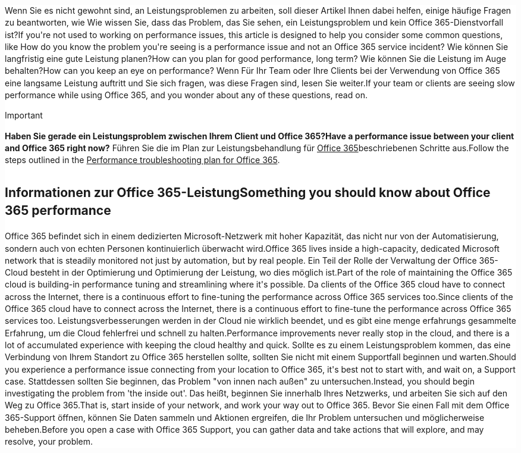 <span data-ttu-id="6399c-106">Wenn Sie es nicht gewohnt sind, an Leistungsproblemen zu arbeiten, soll dieser Artikel Ihnen dabei helfen, einige häufige Fragen zu beantworten, wie Wie wissen Sie, dass das Problem, das Sie sehen, ein Leistungsproblem und kein Office 365-Dienstvorfall ist?</span><span class="sxs-lookup"><span data-stu-id="6399c-106">If you're not used to working on performance issues, this article is designed to help you consider some common questions, like How do you know the problem you're seeing is a performance issue and not an Office 365 service incident?</span></span> <span data-ttu-id="6399c-107">Wie können Sie langfristig eine gute Leistung planen?</span><span class="sxs-lookup"><span data-stu-id="6399c-107">How can you plan for good performance, long term?</span></span> <span data-ttu-id="6399c-108">Wie können Sie die Leistung im Auge behalten?</span><span class="sxs-lookup"><span data-stu-id="6399c-108">How can you keep an eye on performance?</span></span> <span data-ttu-id="6399c-109">Wenn Für Ihr Team oder Ihre Clients bei der Verwendung von Office 365 eine langsame Leistung auftritt und Sie sich fragen, was diese Fragen sind, lesen Sie weiter.</span><span class="sxs-lookup"><span data-stu-id="6399c-109">If your team or clients are seeing slow performance while using Office 365, and you wonder about any of these questions, read on.</span></span>
  
> [!IMPORTANT]
> <span data-ttu-id="6399c-110">**Haben Sie gerade ein Leistungsproblem zwischen Ihrem Client und Office 365?**</span><span class="sxs-lookup"><span data-stu-id="6399c-110">**Have a performance issue between your client and Office 365 right now?**</span></span> <span data-ttu-id="6399c-111">Führen Sie die im Plan zur Leistungsbehandlung für [Office 365](performance-troubleshooting-plan.md)beschriebenen Schritte aus.</span><span class="sxs-lookup"><span data-stu-id="6399c-111">Follow the steps outlined in the [Performance troubleshooting plan for Office 365](performance-troubleshooting-plan.md).</span></span> 
    
## <a name="something-you-should-know-about-office-365-performance"></a><span data-ttu-id="6399c-112">Informationen zur Office 365-Leistung</span><span class="sxs-lookup"><span data-stu-id="6399c-112">Something you should know about Office 365 performance</span></span>

<span data-ttu-id="6399c-113">Office 365 befindet sich in einem dedizierten Microsoft-Netzwerk mit hoher Kapazität, das nicht nur von der Automatisierung, sondern auch von echten Personen kontinuierlich überwacht wird.</span><span class="sxs-lookup"><span data-stu-id="6399c-113">Office 365 lives inside a high-capacity, dedicated Microsoft network that is steadily monitored not just by automation, but by real people.</span></span> <span data-ttu-id="6399c-114">Ein Teil der Rolle der Verwaltung der Office 365-Cloud besteht in der Optimierung und Optimierung der Leistung, wo dies möglich ist.</span><span class="sxs-lookup"><span data-stu-id="6399c-114">Part of the role of maintaining the Office 365 cloud is building-in performance tuning and streamlining where it's possible.</span></span> <span data-ttu-id="6399c-115">Da clients of the Office 365 cloud have to connect across the Internet, there is a continuous effort to fine-tuning the performance across Office 365 services too.</span><span class="sxs-lookup"><span data-stu-id="6399c-115">Since clients of the Office 365 cloud have to connect across the Internet, there is a continuous effort to fine-tune the performance across Office 365 services too.</span></span> <span data-ttu-id="6399c-116">Leistungsverbesserungen werden in der Cloud nie wirklich beendet, und es gibt eine menge erfahrungs gesammelte Erfahrung, um die Cloud fehlerfrei und schnell zu halten.</span><span class="sxs-lookup"><span data-stu-id="6399c-116">Performance improvements never really stop in the cloud, and there is a lot of accumulated experience with keeping the cloud healthy and quick.</span></span> <span data-ttu-id="6399c-117">Sollte es zu einem Leistungsproblem kommen, das eine Verbindung von Ihrem Standort zu Office 365 herstellen sollte, sollten Sie nicht mit einem Supportfall beginnen und warten.</span><span class="sxs-lookup"><span data-stu-id="6399c-117">Should you experience a performance issue connecting from your location to Office 365, it's best not to start with, and wait on, a Support case.</span></span> <span data-ttu-id="6399c-118">Stattdessen sollten Sie beginnen, das Problem "von innen nach außen" zu untersuchen.</span><span class="sxs-lookup"><span data-stu-id="6399c-118">Instead, you should begin investigating the problem from 'the inside out'.</span></span> <span data-ttu-id="6399c-119">Das heißt, beginnen Sie innerhalb Ihres Netzwerks, und arbeiten Sie sich auf den Weg zu Office 365.</span><span class="sxs-lookup"><span data-stu-id="6399c-119">That is, start inside of your network, and work your way out to Office 365.</span></span> <span data-ttu-id="6399c-120">Bevor Sie einen Fall mit dem Office 365-Support öffnen, können Sie Daten sammeln und Aktionen ergreifen, die Ihr Problem untersuchen und möglicherweise beheben.</span><span class="sxs-lookup"><span data-stu-id="6399c-120">Before you open a case with Office 365 Support, you can gather data and take actions that will explore, and may resolve, your problem.</span></span>
  